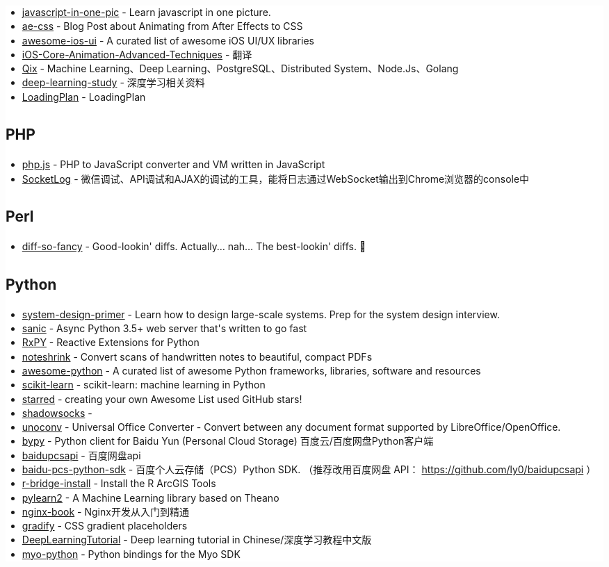 - [javascript-in-one-pic](https://github.com/coodict/javascript-in-one-pic) - Learn javascript in one picture.
- [ae-css](https://github.com/ryanbrownhill/ae-css) - Blog Post about Animating from After Effects to CSS
- [awesome-ios-ui](https://github.com/cjwirth/awesome-ios-ui) - A curated list of awesome iOS UI/UX libraries
- [iOS-Core-Animation-Advanced-Techniques](https://github.com/AttackOnDobby/iOS-Core-Animation-Advanced-Techniques) - 翻译
- [Qix](https://github.com/ty4z2008/Qix) - Machine Learning、Deep Learning、PostgreSQL、Distributed System、Node.Js、Golang
- [deep-learning-study](https://github.com/DeepCompute/deep-learning-study) - 深度学习相关资料
- [LoadingPlan](https://github.com/HSUCHING/LoadingPlan) - LoadingPlan

## PHP 

- [php.js](https://github.com/niklasvh/php.js) - PHP to JavaScript converter and VM written in JavaScript
- [SocketLog](https://github.com/luofei614/SocketLog) - 微信调试、API调试和AJAX的调试的工具，能将日志通过WebSocket输出到Chrome浏览器的console中

## Perl 

- [diff-so-fancy](https://github.com/so-fancy/diff-so-fancy) - Good-lookin' diffs. Actually… nah… The best-lookin' diffs. :tada:

## Python 

- [system-design-primer](https://github.com/donnemartin/system-design-primer) - Learn how to design large-scale systems. Prep for the system design interview.
- [sanic](https://github.com/channelcat/sanic) - Async Python 3.5+ web server that's written to go fast
- [RxPY](https://github.com/ReactiveX/RxPY) - Reactive Extensions for Python
- [noteshrink](https://github.com/mzucker/noteshrink) - Convert scans of handwritten notes to beautiful, compact PDFs
- [awesome-python](https://github.com/vinta/awesome-python) - A curated list of awesome Python frameworks, libraries, software and resources
- [scikit-learn](https://github.com/scikit-learn/scikit-learn) - scikit-learn: machine learning in Python
- [starred](https://github.com/maguowei/starred) - creating your own Awesome List used GitHub stars!
- [shadowsocks](https://github.com/ShadowsocksBackup/shadowsocks) - 
- [unoconv](https://github.com/dagwieers/unoconv) - Universal Office Converter - Convert between any document format supported by LibreOffice/OpenOffice.
- [bypy](https://github.com/houtianze/bypy) - Python client for Baidu Yun (Personal Cloud Storage) 百度云/百度网盘Python客户端
- [baidupcsapi](https://github.com/ly0/baidupcsapi) - 百度网盘api
- [baidu-pcs-python-sdk](https://github.com/mozillazg/baidu-pcs-python-sdk) - 百度个人云存储（PCS）Python SDK. （推荐改用百度网盘 API： https://github.com/ly0/baidupcsapi ）
- [r-bridge-install](https://github.com/R-ArcGIS/r-bridge-install) - Install the R ArcGIS Tools
- [pylearn2](https://github.com/lisa-lab/pylearn2) - A Machine Learning library based on Theano
- [nginx-book](https://github.com/taobao/nginx-book) - Nginx开发从入门到精通
- [gradify](https://github.com/fraser-hemp/gradify) - CSS gradient placeholders
- [DeepLearningTutorial](https://github.com/Syndrome777/DeepLearningTutorial) - Deep learning tutorial in Chinese/深度学习教程中文版
- [myo-python](https://github.com/NiklasRosenstein/myo-python) - Python bindings for the Myo SDK
